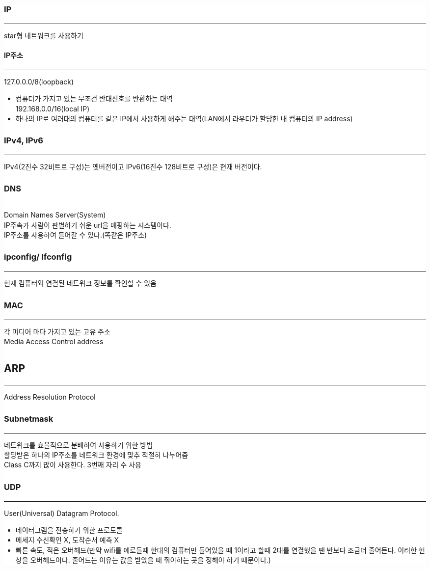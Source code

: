 ### IP
---
star형 네트워크를 사용하기

#### IP주소
---
127.0.0.0/8(loopback)  
- 컴퓨터가 가지고 있는 무조건 반대신호를 반환하는 대역  
192.168.0.0/16(local IP)
- 하나의 IP로 여러대의 컴퓨터를 같은 IP에서 사용하게 해주는 대역(LAN에서 라우터가 할당한 내 컴퓨터의 IP address)

### IPv4, IPv6
---
IPv4(2진수 32비트로 구성)는 옛버전이고 IPv6(16진수 128비트로 구성)은 현재 버전이다.  

###  DNS
---
Domain Names Server(System)  
IP주속가 사람이 판별하기 쉬운 url을 매핑하는 시스템이다.  
IP주소를 사용하여 들어갈 수 있다.(똑같은 IP주소)  

### ipconfig/  Ifconfig
---
현재 컴퓨터와 연결된 네트워크 정보를 확인할 수 있음  

### MAC
---
각 미디어 마다 가지고 있는 고유 주소  
Media Access Control address

## ARP
---
Address Resolution Protocol

### Subnetmask
---
네트워크를 효율적으로 분배하여 사용하기 위한 방법  
할당받은 하나의 IP주소를 네트워크 환경에 맞추 적절히 나누어줌  
Class C까지 많이 사용한다. 3번째 자리 수 사용  

### UDP
---
User(Universal) Datagram Protocol.  
- 데이터그램을 전송하기 위한 프로토콜  
- 메세지 수신확인 X, 도착순서 예측 X
- 빠른 속도, 적은 오버헤드(만약 wifi를 예로들때 한대의 컴퓨터만 들어있을 때 1이라고 할때 2대를 연결했을 땐 반보다 조금더 줄어든다. 이러한 현상을 오버헤드이다. 줄어드는 이유는 값을 받았을 때 줘야하는 곳을 정해야 하기 때문이다.)  
